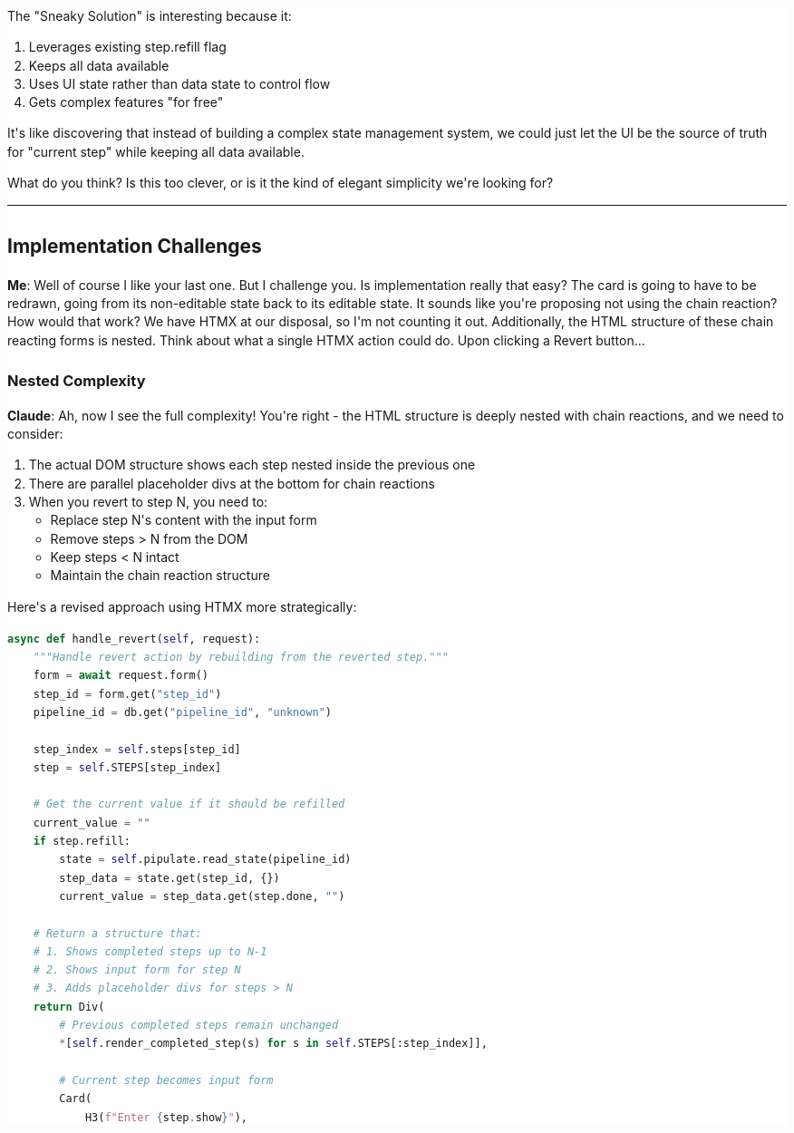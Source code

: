 The "Sneaky Solution" is interesting because it:
1. Leverages existing step.refill flag
2. Keeps all data available
3. Uses UI state rather than data state to control flow
4. Gets complex features "for free"

It's like discovering that instead of building a complex state management system, we could just let the UI be the source of truth for "current step" while keeping all data available.

What do you think? Is this too clever, or is it the kind of elegant simplicity we're looking for?

---

## Implementation Challenges

**Me**: Well of course I like your last one. But I challenge you. Is implementation
really that easy? The card is going to have to be redrawn, going from its
non-editable state back to its editable state. It sounds like you're proposing
not using the chain reaction? How would that work? We have HTMX at our disposal,
so I'm not counting it out. Additionally, the HTML structure of these chain
reacting forms is nested. Think about what a single HTMX action could do.
Upon clicking a Revert button...

### Nested Complexity

**Claude**: Ah, now I see the full complexity! You're right - the HTML structure is deeply nested with chain reactions, and we need to consider:

1. The actual DOM structure shows each step nested inside the previous one
2. There are parallel placeholder divs at the bottom for chain reactions
3. When you revert to step N, you need to:
   - Replace step N's content with the input form
   - Remove steps > N from the DOM
   - Keep steps < N intact
   - Maintain the chain reaction structure

Here's a revised approach using HTMX more strategically:

````python
async def handle_revert(self, request):
    """Handle revert action by rebuilding from the reverted step."""
    form = await request.form()
    step_id = form.get("step_id")
    pipeline_id = db.get("pipeline_id", "unknown")
    
    step_index = self.steps[step_id]
    step = self.STEPS[step_index]
    
    # Get the current value if it should be refilled
    current_value = ""
    if step.refill:
        state = self.pipulate.read_state(pipeline_id)
        step_data = state.get(step_id, {})
        current_value = step_data.get(step.done, "")

    # Return a structure that:
    # 1. Shows completed steps up to N-1
    # 2. Shows input form for step N
    # 3. Adds placeholder divs for steps > N
    return Div(
        # Previous completed steps remain unchanged
        *[self.render_completed_step(s) for s in self.STEPS[:step_index]],
        
        # Current step becomes input form
        Card(
            H3(f"Enter {step.show}"),
````